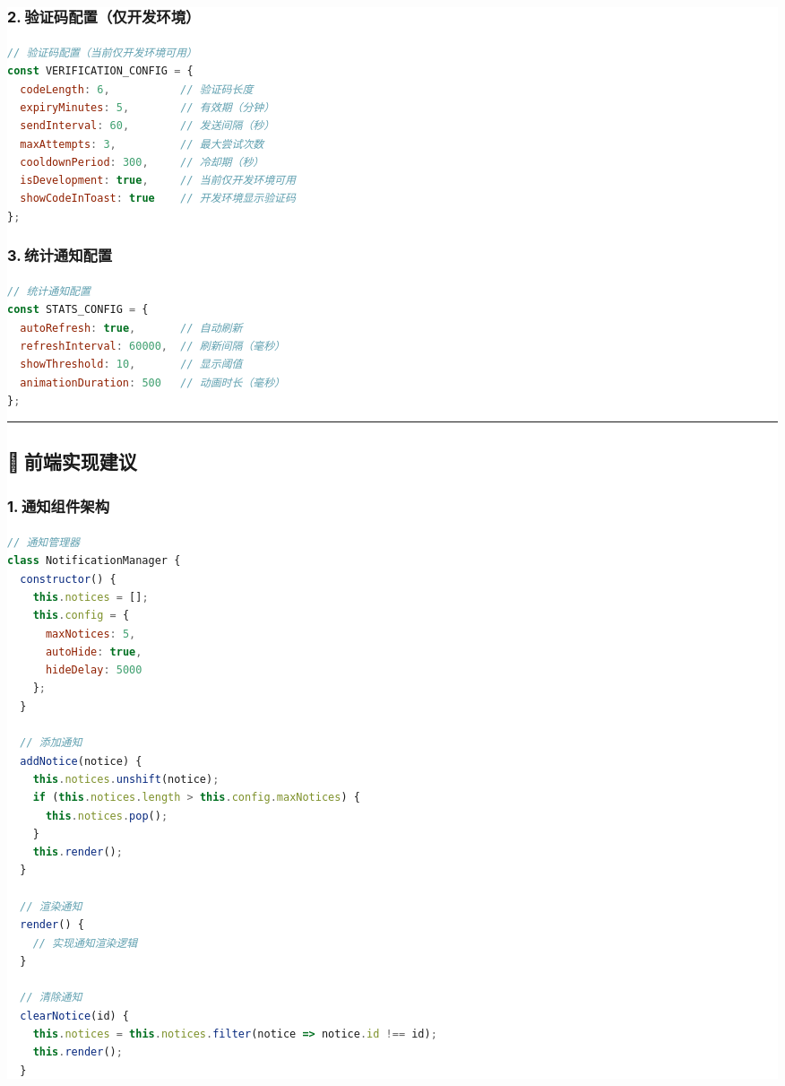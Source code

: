 ### 2. 验证码配置（仅开发环境）

```javascript
// 验证码配置（当前仅开发环境可用）
const VERIFICATION_CONFIG = {
  codeLength: 6,           // 验证码长度
  expiryMinutes: 5,        // 有效期（分钟）
  sendInterval: 60,        // 发送间隔（秒）
  maxAttempts: 3,          // 最大尝试次数
  cooldownPeriod: 300,     // 冷却期（秒）
  isDevelopment: true,     // 当前仅开发环境可用
  showCodeInToast: true    // 开发环境显示验证码
};
```

### 3. 统计通知配置

```javascript
// 统计通知配置
const STATS_CONFIG = {
  autoRefresh: true,       // 自动刷新
  refreshInterval: 60000,  // 刷新间隔（毫秒）
  showThreshold: 10,       // 显示阈值
  animationDuration: 500   // 动画时长（毫秒）
};
```

---

## 📱 前端实现建议

### 1. 通知组件架构

```javascript
// 通知管理器
class NotificationManager {
  constructor() {
    this.notices = [];
    this.config = {
      maxNotices: 5,
      autoHide: true,
      hideDelay: 5000
    };
  }
  
  // 添加通知
  addNotice(notice) {
    this.notices.unshift(notice);
    if (this.notices.length > this.config.maxNotices) {
      this.notices.pop();
    }
    this.render();
  }
  
  // 渲染通知
  render() {
    // 实现通知渲染逻辑
  }
  
  // 清除通知
  clearNotice(id) {
    this.notices = this.notices.filter(notice => notice.id !== id);
    this.render();
  }
```